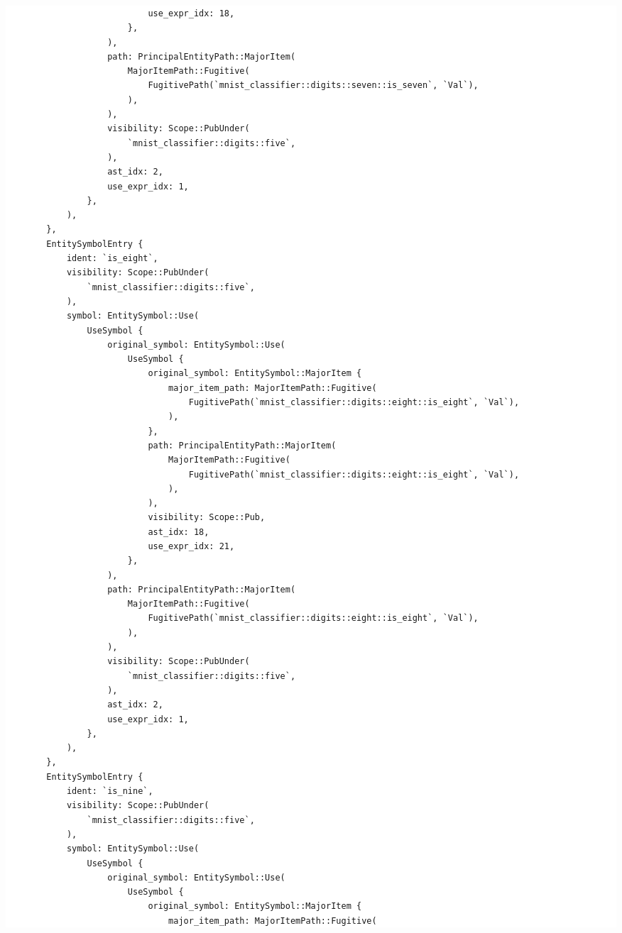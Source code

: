                                 use_expr_idx: 18,
                            },
                        ),
                        path: PrincipalEntityPath::MajorItem(
                            MajorItemPath::Fugitive(
                                FugitivePath(`mnist_classifier::digits::seven::is_seven`, `Val`),
                            ),
                        ),
                        visibility: Scope::PubUnder(
                            `mnist_classifier::digits::five`,
                        ),
                        ast_idx: 2,
                        use_expr_idx: 1,
                    },
                ),
            },
            EntitySymbolEntry {
                ident: `is_eight`,
                visibility: Scope::PubUnder(
                    `mnist_classifier::digits::five`,
                ),
                symbol: EntitySymbol::Use(
                    UseSymbol {
                        original_symbol: EntitySymbol::Use(
                            UseSymbol {
                                original_symbol: EntitySymbol::MajorItem {
                                    major_item_path: MajorItemPath::Fugitive(
                                        FugitivePath(`mnist_classifier::digits::eight::is_eight`, `Val`),
                                    ),
                                },
                                path: PrincipalEntityPath::MajorItem(
                                    MajorItemPath::Fugitive(
                                        FugitivePath(`mnist_classifier::digits::eight::is_eight`, `Val`),
                                    ),
                                ),
                                visibility: Scope::Pub,
                                ast_idx: 18,
                                use_expr_idx: 21,
                            },
                        ),
                        path: PrincipalEntityPath::MajorItem(
                            MajorItemPath::Fugitive(
                                FugitivePath(`mnist_classifier::digits::eight::is_eight`, `Val`),
                            ),
                        ),
                        visibility: Scope::PubUnder(
                            `mnist_classifier::digits::five`,
                        ),
                        ast_idx: 2,
                        use_expr_idx: 1,
                    },
                ),
            },
            EntitySymbolEntry {
                ident: `is_nine`,
                visibility: Scope::PubUnder(
                    `mnist_classifier::digits::five`,
                ),
                symbol: EntitySymbol::Use(
                    UseSymbol {
                        original_symbol: EntitySymbol::Use(
                            UseSymbol {
                                original_symbol: EntitySymbol::MajorItem {
                                    major_item_path: MajorItemPath::Fugitive(